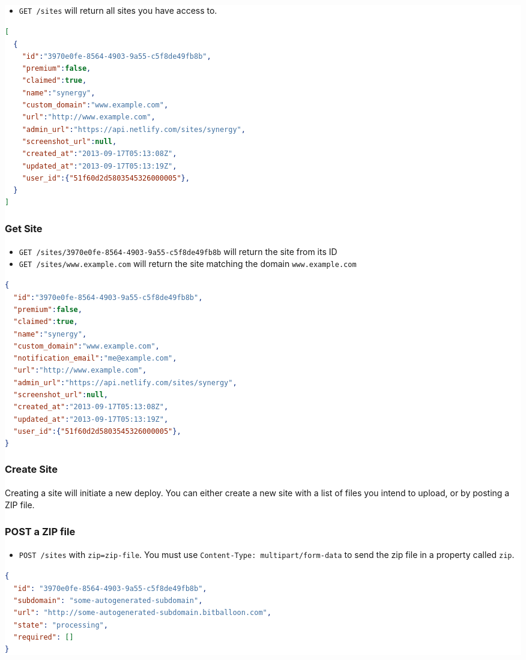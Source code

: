 * `GET /sites` will return all sites you have access to.

```json
[
  {
    "id":"3970e0fe-8564-4903-9a55-c5f8de49fb8b",
    "premium":false,
    "claimed":true,
    "name":"synergy",
    "custom_domain":"www.example.com",
    "url":"http://www.example.com",
    "admin_url":"https://api.netlify.com/sites/synergy",
    "screenshot_url":null,
    "created_at":"2013-09-17T05:13:08Z",
    "updated_at":"2013-09-17T05:13:19Z",
    "user_id":{"51f60d2d5803545326000005"},
  }
]
```

### Get Site

* `GET /sites/3970e0fe-8564-4903-9a55-c5f8de49fb8b` will return the site from its ID
* `GET /sites/www.example.com` will return the site matching the domain `www.example.com`

```json
{
  "id":"3970e0fe-8564-4903-9a55-c5f8de49fb8b",
  "premium":false,
  "claimed":true,
  "name":"synergy",
  "custom_domain":"www.example.com",
  "notification_email":"me@example.com",
  "url":"http://www.example.com",
  "admin_url":"https://api.netlify.com/sites/synergy",
  "screenshot_url":null,
  "created_at":"2013-09-17T05:13:08Z",
  "updated_at":"2013-09-17T05:13:19Z",
  "user_id":{"51f60d2d5803545326000005"},
}
```

### Create Site

Creating a site will initiate a new deploy. You can either create a new site with a list of files you intend to upload, or by posting a ZIP file.

### POST a ZIP file

* `POST /sites` with `zip=zip-file`. You must use `Content-Type: multipart/form-data` to send the zip file in a property called `zip`.

```json
{
  "id": "3970e0fe-8564-4903-9a55-c5f8de49fb8b",
  "subdomain": "some-autogenerated-subdomain",
  "url": "http://some-autogenerated-subdomain.bitballoon.com",
  "state": "processing",
  "required": []
}
```
